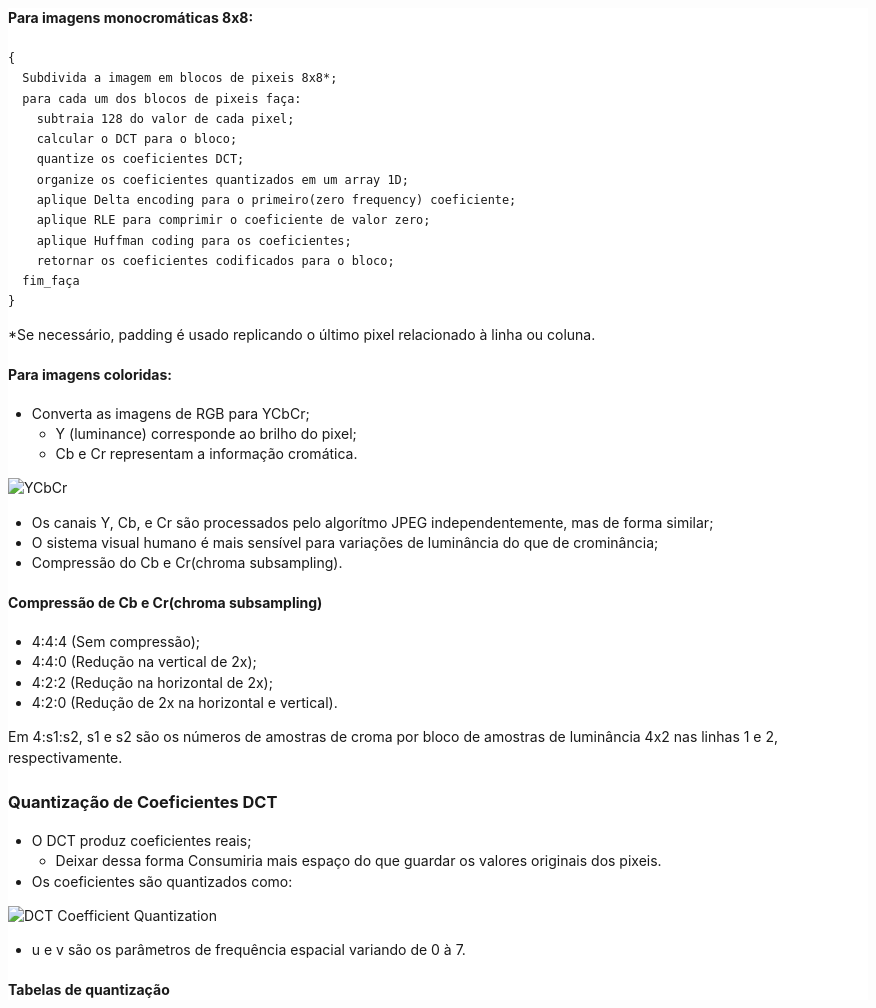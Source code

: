 #### **Para imagens monocromáticas 8x8:**

```
{
  Subdivida a imagem em blocos de pixeis 8x8*;
  para cada um dos blocos de pixeis faça:
    subtraia 128 do valor de cada pixel;
    calcular o DCT para o bloco;
    quantize os coeficientes DCT;
    organize os coeficientes quantizados em um array 1D;
    aplique Delta encoding para o primeiro(zero frequency) coeficiente;
    aplique RLE para comprimir o coeficiente de valor zero;
    aplique Huffman coding para os coeficientes;
    retornar os coeficientes codificados para o bloco;
  fim_faça
}
```
*Se necessário, padding é usado replicando o último pixel relacionado à linha ou coluna.

#### **Para imagens coloridas:**

- Converta as imagens de RGB para YCbCr;
  - Y (luminance) corresponde ao brilho do pixel;
  - Cb e Cr representam a informação cromática.

<img src="https://raw.githubusercontent.com/LordLuch/images/main/ImageCompression/JPEG/YCbCr.png" alt="YCbCr" />

- Os canais Y, Cb, e Cr são processados pelo algorítmo JPEG independentemente, mas de forma similar;
- O sistema visual humano é mais sensível para variações de luminância do que de crominância;
- Compressão do Cb e Cr(chroma subsampling).

#### **Compressão de Cb e Cr(chroma subsampling)**

- 4:4:4 (Sem compressão);
- 4:4:0 (Redução na vertical de 2x);
- 4:2:2 (Redução na horizontal de 2x);
- 4:2:0 (Redução de 2x na horizontal e vertical).
  
Em 4:s1:s2, s1 e s2 são os números de amostras de croma por bloco de amostras de luminância 4x2 nas linhas 1 e 2, respectivamente.

### **Quantização de Coeficientes DCT**

- O DCT produz coeficientes reais;
  - Deixar dessa forma Consumiria mais espaço do que guardar os valores originais dos pixeis.
- Os coeficientes são quantizados como:

<img src="https://raw.githubusercontent.com/LordLuch/images/main/ImageCompression/JPEG/DCT%20Coefficient%20Quantization.png" alt="DCT Coefficient Quantization" />  

  - u e v são os parâmetros de frequência espacial variando de 0 à 7.
  
#### **Tabelas de quantização**
